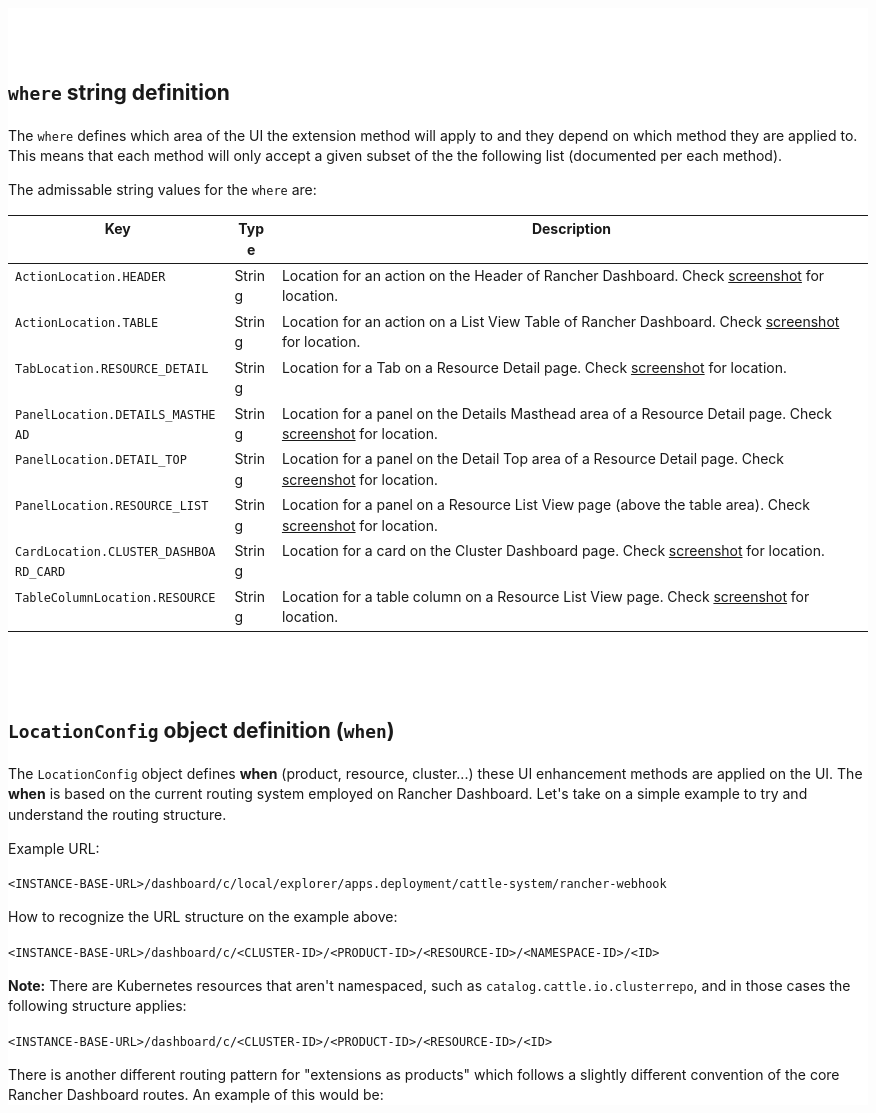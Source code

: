 <br/>
<br/>

## `where` string definition

The `where` defines which area of the UI the extension method will apply to and they depend on which method they are applied to. This means that each method will only accept a given subset of the the following list (documented per each method).

The admissable string values for the `where` are:

| Key | Type | Description |
|---|---|---|
|`ActionLocation.HEADER`| String | Location for an action on the Header of Rancher Dashboard. Check [screenshot](extension-api-methods/add-action/#actionlocationheader-options) for location. |
|`ActionLocation.TABLE`| String | Location for an action on a List View Table of Rancher Dashboard. Check [screenshot](extension-api-methods/add-action/#actionlocationtable-options) for location. |
|`TabLocation.RESOURCE_DETAIL`| String | Location for a Tab on a Resource Detail page. Check [screenshot](extension-api-methods/add-tab/#tablocationresource_detail-options) for location. |
|`PanelLocation.DETAILS_MASTHEAD`| String | Location for a panel on the Details Masthead area of a Resource Detail page. Check [screenshot](extension-api-methods/add-panel/#panellocationdetails_masthead-options) for location. |
|`PanelLocation.DETAIL_TOP`| String | Location for a panel on the Detail Top area of a Resource Detail page. Check [screenshot](extension-api-methods/add-panel/#panellocationdetail_top-options) for location. |
|`PanelLocation.RESOURCE_LIST`| String | Location for a panel on a Resource List View page (above the table area). Check [screenshot](extension-api-methods/add-panel/#panellocationresource_list-options) for location. |
|`CardLocation.CLUSTER_DASHBOARD_CARD`| String | Location for a card on the Cluster Dashboard page. Check [screenshot](extension-api-methods/add-card/#cardlocationcluster_dashboard_card-options) for location. |
|`TableColumnLocation.RESOURCE`| String | Location for a table column on a Resource List View page. Check [screenshot](extension-api-methods/add-table-column/#tablecolumnlocationresource-options) for location. |

<br/>
<br/>

## `LocationConfig` object definition (`when`)

The `LocationConfig` object defines **when** (product, resource, cluster...) these UI enhancement methods are applied on the UI. The **when** is based on the current routing system employed on Rancher Dashboard. Let's take on a simple example to try and understand the routing structure.

Example URL:
```
<INSTANCE-BASE-URL>/dashboard/c/local/explorer/apps.deployment/cattle-system/rancher-webhook
```

How to recognize the URL structure on the example above:

```
<INSTANCE-BASE-URL>/dashboard/c/<CLUSTER-ID>/<PRODUCT-ID>/<RESOURCE-ID>/<NAMESPACE-ID>/<ID>
```

**Note:** There are Kubernetes resources that aren't namespaced, such as `catalog.cattle.io.clusterrepo`, and in those cases the following structure applies:

```
<INSTANCE-BASE-URL>/dashboard/c/<CLUSTER-ID>/<PRODUCT-ID>/<RESOURCE-ID>/<ID>
```

There is another different routing pattern for "extensions as products" which follows a slightly different convention of the core Rancher Dashboard routes. An example of this would be:
